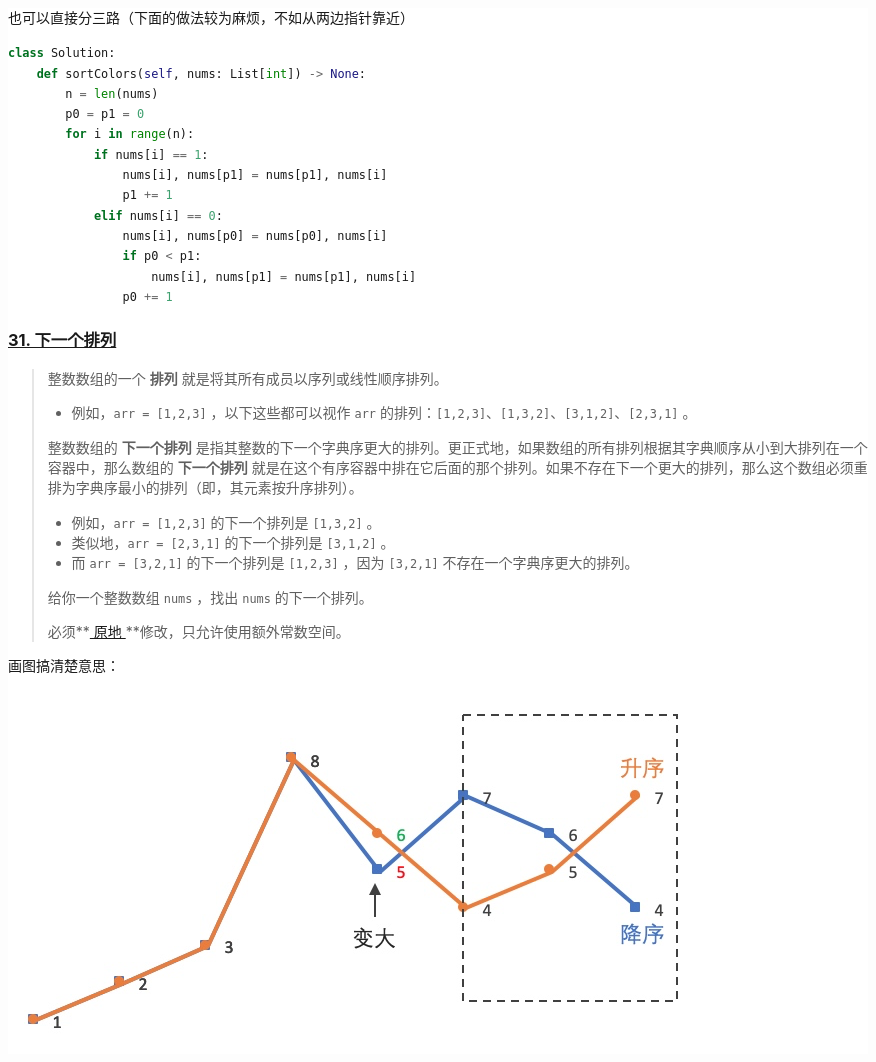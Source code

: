 也可以直接分三路（下面的做法较为麻烦，不如从两边指针靠近）

```python
class Solution:
    def sortColors(self, nums: List[int]) -> None:
        n = len(nums)
        p0 = p1 = 0
        for i in range(n):
            if nums[i] == 1:
                nums[i], nums[p1] = nums[p1], nums[i]
                p1 += 1
            elif nums[i] == 0:
                nums[i], nums[p0] = nums[p0], nums[i]
                if p0 < p1:
                    nums[i], nums[p1] = nums[p1], nums[i]
                p0 += 1
```



### [31. 下一个排列](https://leetcode.cn/problems/next-permutation/)

> 整数数组的一个 **排列** 就是将其所有成员以序列或线性顺序排列。
>
> - 例如，`arr = [1,2,3]` ，以下这些都可以视作 `arr` 的排列：`[1,2,3]`、`[1,3,2]`、`[3,1,2]`、`[2,3,1]` 。
>
> 整数数组的 **下一个排列** 是指其整数的下一个字典序更大的排列。更正式地，如果数组的所有排列根据其字典顺序从小到大排列在一个容器中，那么数组的 **下一个排列** 就是在这个有序容器中排在它后面的那个排列。如果不存在下一个更大的排列，那么这个数组必须重排为字典序最小的排列（即，其元素按升序排列）。
>
> - 例如，`arr = [1,2,3]` 的下一个排列是 `[1,3,2]` 。
> - 类似地，`arr = [2,3,1]` 的下一个排列是 `[3,1,2]` 。
> - 而 `arr = [3,2,1]` 的下一个排列是 `[1,2,3]` ，因为 `[3,2,1]` 不存在一个字典序更大的排列。
>
> 给你一个整数数组 `nums` ，找出 `nums` 的下一个排列。
>
> 必须**[ 原地 ](https://baike.baidu.com/item/原地算法)**修改，只允许使用额外常数空间。

画图搞清楚意思：

![image.png](./assets/e56a66ed318d1761cd8c8f9d1521f82a30c71ecc84f551912b90d8fe254c8f3d-image.png)
